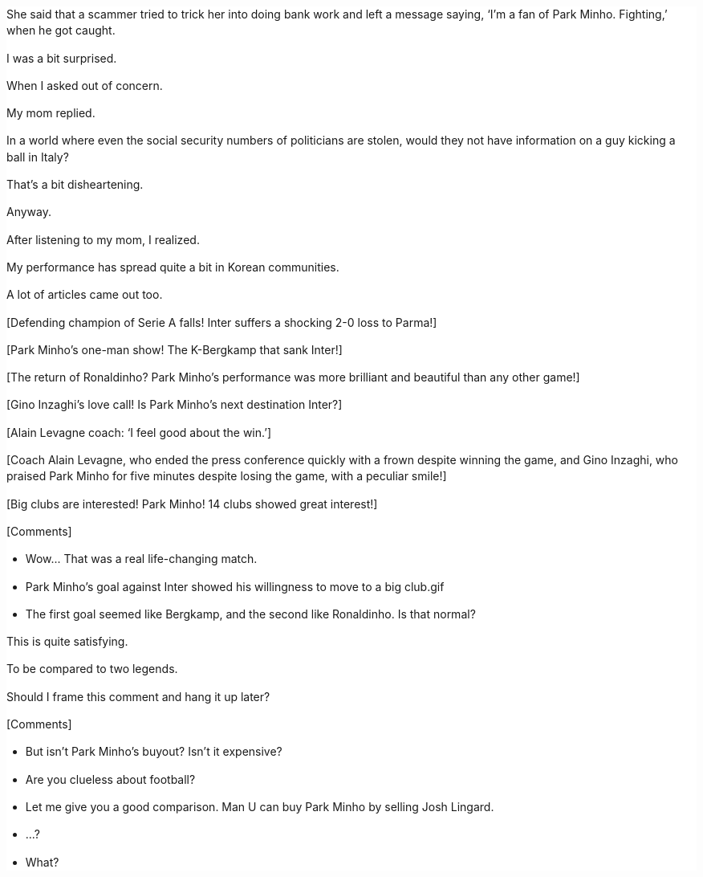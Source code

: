 She said that a scammer tried to trick her into doing bank work and left a message saying, ‘I’m a fan of Park Minho. Fighting,’ when he got caught.

I was a bit surprised.

When I asked out of concern.

My mom replied.

In a world where even the social security numbers of politicians are stolen, would they not have information on a guy kicking a ball in Italy?

That’s a bit disheartening.

Anyway.

After listening to my mom, I realized.

My performance has spread quite a bit in Korean communities.

A lot of articles came out too.

[Defending champion of Serie A falls! Inter suffers a shocking 2-0 loss to Parma!]

[Park Minho’s one-man show! The K-Bergkamp that sank Inter!]

[The return of Ronaldinho? Park Minho’s performance was more brilliant and beautiful than any other game!]

[Gino Inzaghi’s love call! Is Park Minho’s next destination Inter?]

[Alain Levagne coach: ‘I feel good about the win.’]

[Coach Alain Levagne, who ended the press conference quickly with a frown despite winning the game, and Gino Inzaghi, who praised Park Minho for five minutes despite losing the game, with a peculiar smile!]

[Big clubs are interested! Park Minho! 14 clubs showed great interest!]

[Comments]

- Wow... That was a real life-changing match.

- Park Minho’s goal against Inter showed his willingness to move to a big club.gif

- The first goal seemed like Bergkamp, and the second like Ronaldinho. Is that normal?

This is quite satisfying.

To be compared to two legends.

Should I frame this comment and hang it up later?

[Comments]

- But isn’t Park Minho’s buyout? Isn’t it expensive?

- Are you clueless about football?

- Let me give you a good comparison. Man U can buy Park Minho by selling Josh Lingard.

- ...?

- What?

